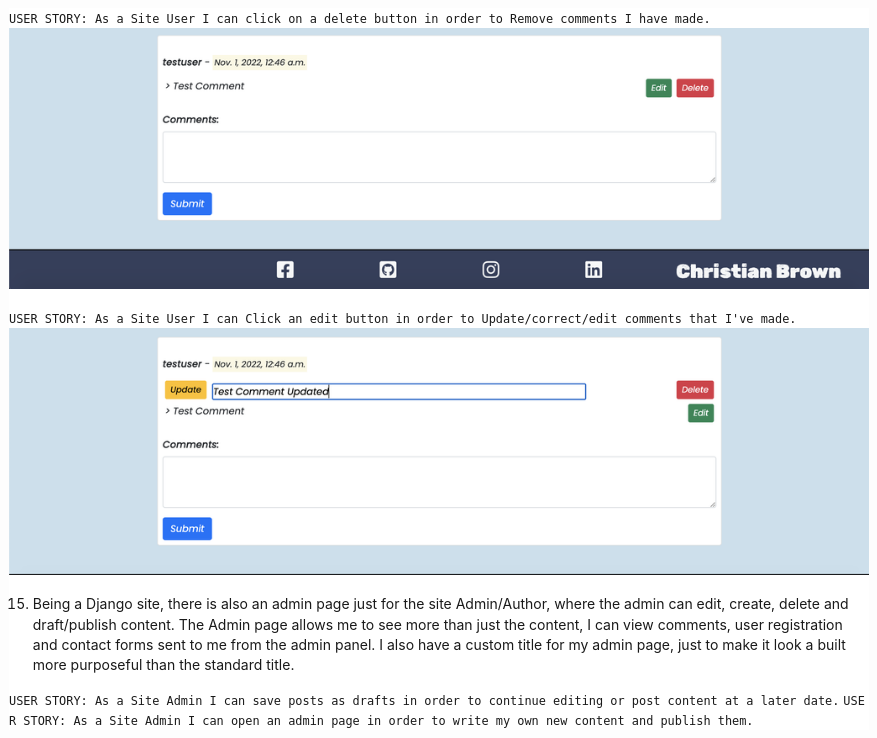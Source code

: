 `` USER STORY: As a Site User I can click on a delete button in order to Remove comments I have made. ``
![CRUD for Comments](./static/images/readme-images/crud-func-comments.png)

`` USER STORY: As a Site User I can Click an edit button in order to Update/correct/edit comments that I've made. ``
![Update Comments](./static/images/readme-images/update-comment.png)

15. Being a Django site, there is also an admin page just for the site Admin/Author, where the admin can edit, create, delete and draft/publish content. The Admin page allows me to see more than just the content, I can view comments, user registration and contact forms sent to me from the admin panel. I also have a custom title for my admin page, just to make it look a built more purposeful than the standard title.

`` USER STORY: As a Site Admin I can save posts as drafts in order to continue editing or post content at a later date. ``
`` USER STORY: As a Site Admin I can open an admin page in order to write my own new content and publish them. ``
